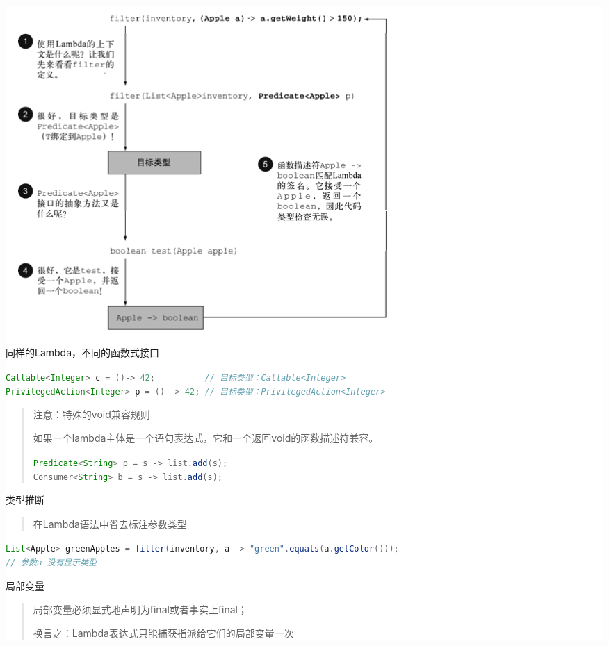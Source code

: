 ![类型检查](https://github.com/2020-GFJY/2020-GFJY.github.io/raw/master/_posts/images/类型推断.png)

同样的Lambda，不同的函数式接口

```java
Callable<Integer> c = ()-> 42;          // 目标类型：Callable<Integer>
PrivilegedAction<Integer> p = () -> 42; // 目标类型：PrivilegedAction<Integer>

```

> 注意：特殊的void兼容规则
>
> 如果一个lambda主体是一个语句表达式，它和一个返回void的函数描述符兼容。
>
> ```java
> Predicate<String> p = s -> list.add(s);
> Consumer<String> b = s -> list.add(s);
> ```

类型推断

> 在Lambda语法中省去标注参数类型

```java
List<Apple> greenApples = filter(inventory, a -> "green".equals(a.getColor()));
// 参数a 没有显示类型
```

局部变量

>局部变量必须显式地声明为final或者事实上final；
>
>换言之：Lambda表达式只能捕获指派给它们的局部变量一次
